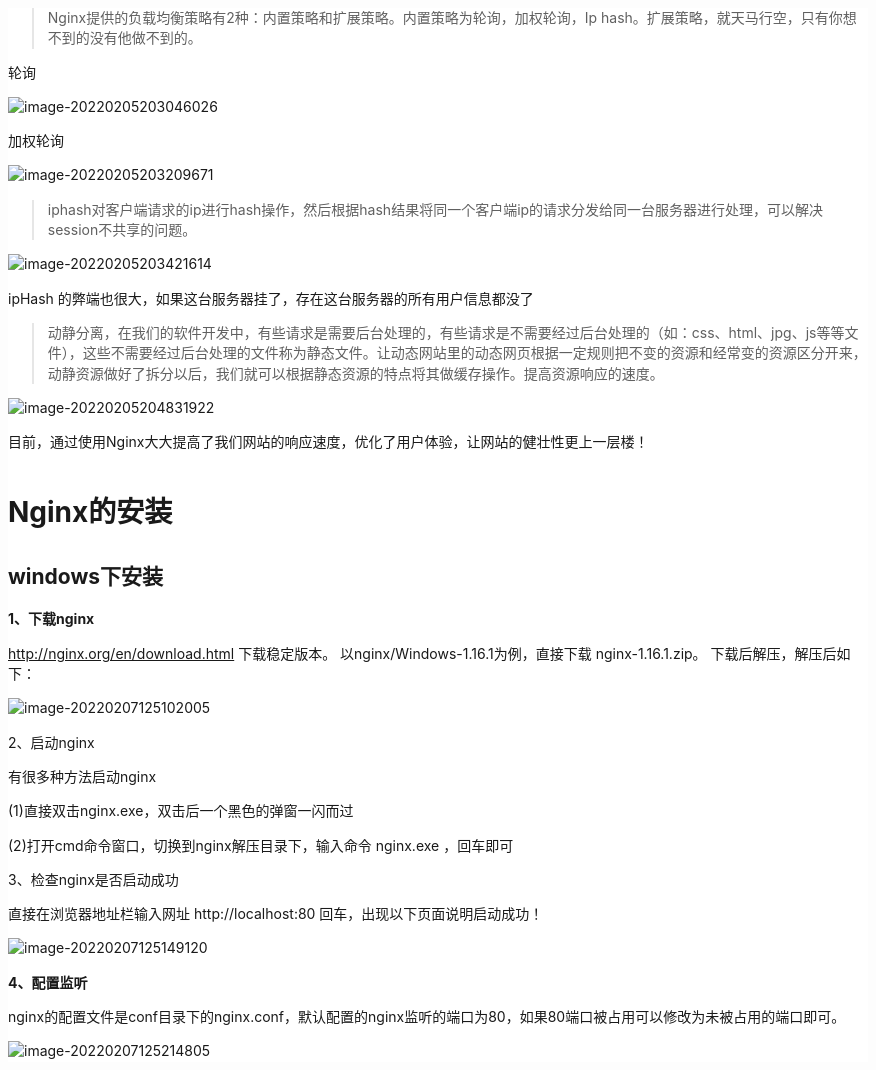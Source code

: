 > Nginx提供的负载均衡策略有2种：内置策略和扩展策略。内置策略为轮询，加权轮询，Ip hash。扩展策略，就天马行空，只有你想不到的没有他做不到的。

轮询

![image-20220205203046026](https://img.yishenlaoban.top/image_my/image-20220205203046026.png) 

加权轮询

![image-20220205203209671](https://img.yishenlaoban.top/image_my/image-20220205203209671.png) 

> iphash对客户端请求的ip进行hash操作，然后根据hash结果将同一个客户端ip的请求分发给同一台服务器进行处理，可以解决session不共享的问题。

![image-20220205203421614](https://img.yishenlaoban.top/image_my/image-20220205203421614.png)

ipHash 的弊端也很大，如果这台服务器挂了，存在这台服务器的所有用户信息都没了



> 动静分离，在我们的软件开发中，有些请求是需要后台处理的，有些请求是不需要经过后台处理的（如：css、html、jpg、js等等文件），这些不需要经过后台处理的文件称为静态文件。让动态网站里的动态网页根据一定规则把不变的资源和经常变的资源区分开来，动静资源做好了拆分以后，我们就可以根据静态资源的特点将其做缓存操作。提高资源响应的速度。

![image-20220205204831922](https://img.yishenlaoban.top/image_my/image-20220205204831922.png)

目前，通过使用Nginx大大提高了我们网站的响应速度，优化了用户体验，让网站的健壮性更上一层楼！



# Nginx的安装

## windows下安装

**1、下载nginx**

http://nginx.org/en/download.html 下载稳定版本。
以nginx/Windows-1.16.1为例，直接下载 nginx-1.16.1.zip。
下载后解压，解压后如下：

![image-20220207125102005](https://img.yishenlaoban.top/image_my/image-20220207125102005.png) 

2、启动nginx

有很多种方法启动nginx

(1)直接双击nginx.exe，双击后一个黑色的弹窗一闪而过

(2)打开cmd命令窗口，切换到nginx解压目录下，输入命令 nginx.exe ，回车即可

3、检查nginx是否启动成功

直接在浏览器地址栏输入网址 http://localhost:80 回车，出现以下页面说明启动成功！

![image-20220207125149120](https://img.yishenlaoban.top/image_my/image-20220207125149120.png) 

**4、配置监听**

nginx的配置文件是conf目录下的nginx.conf，默认配置的nginx监听的端口为80，如果80端口被占用可以修改为未被占用的端口即可。

![image-20220207125214805](https://img.yishenlaoban.top/image_my/image-20220207125214805.png) 

